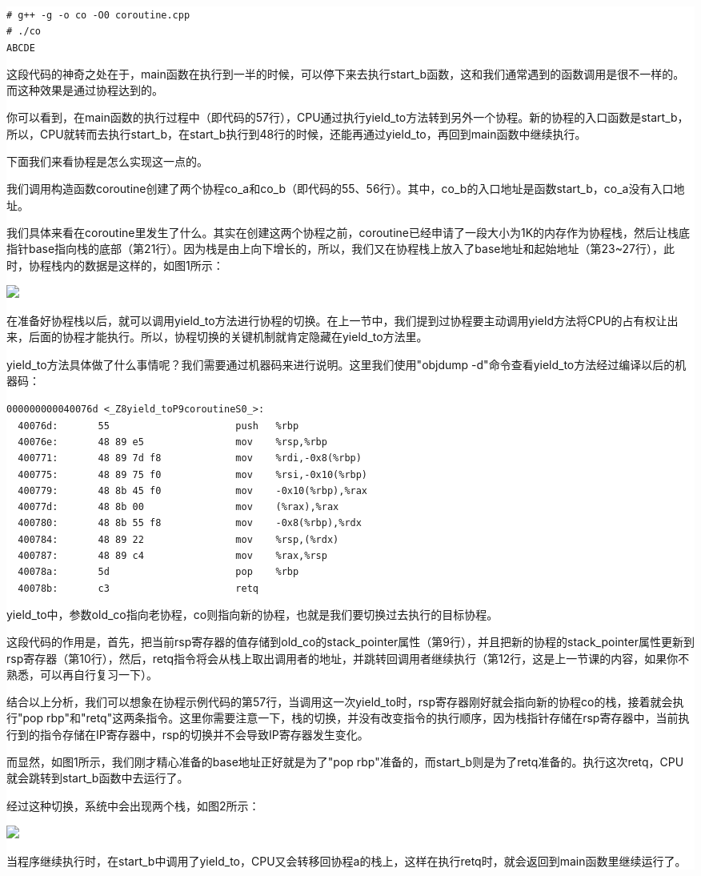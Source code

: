 ```
# g++ -g -o co -O0 coroutine.cpp
# ./co
ABCDE

```

这段代码的神奇之处在于，main函数在执行到一半的时候，可以停下来去执行start\_b函数，这和我们通常遇到的函数调用是很不一样的。而这种效果是通过协程达到的。

你可以看到，在main函数的执行过程中（即代码的57行），CPU通过执行yield\_to方法转到另外一个协程。新的协程的入口函数是start\_b，所以，CPU就转而去执行start\_b，在start\_b执行到48行的时候，还能再通过yield\_to，再回到main函数中继续执行。

下面我们来看协程是怎么实现这一点的。

我们调用构造函数coroutine创建了两个协程co\_a和co\_b（即代码的55、56行）。其中，co\_b的入口地址是函数start\_b，co\_a没有入口地址。

我们具体来看在coroutine里发生了什么。其实在创建这两个协程之前，coroutine已经申请了一段大小为1K的内存作为协程栈，然后让栈底指针base指向栈的底部（第21行）。因为栈是由上向下增长的，所以，我们又在协程栈上放入了base地址和起始地址（第23~27行），此时，协程栈内的数据是这样的，如图1所示：

![](https://static001.geekbang.org/resource/image/b1/55/b12a4941be1f61d5132500c3d1b8ec55.jpg?wh=2284x1151)

在准备好协程栈以后，就可以调用yield\_to方法进行协程的切换。在上一节中，我们提到过协程要主动调用yield方法将CPU的占有权让出来，后面的协程才能执行。所以，协程切换的关键机制就肯定隐藏在yield\_to方法里。

yield\_to方法具体做了什么事情呢？我们需要通过机器码来进行说明。这里我们使用"objdump -d"命令查看yield\_to方法经过编译以后的机器码：

```
000000000040076d <_Z8yield_toP9coroutineS0_>:
  40076d:       55                      push   %rbp
  40076e:       48 89 e5                mov    %rsp,%rbp
  400771:       48 89 7d f8             mov    %rdi,-0x8(%rbp)
  400775:       48 89 75 f0             mov    %rsi,-0x10(%rbp)
  400779:       48 8b 45 f0             mov    -0x10(%rbp),%rax
  40077d:       48 8b 00                mov    (%rax),%rax
  400780:       48 8b 55 f8             mov    -0x8(%rbp),%rdx
  400784:       48 89 22                mov    %rsp,(%rdx)
  400787:       48 89 c4                mov    %rax,%rsp
  40078a:       5d                      pop    %rbp
  40078b:       c3                      retq

```

yield\_to中，参数old\_co指向老协程，co则指向新的协程，也就是我们要切换过去执行的目标协程。

这段代码的作用是，首先，把当前rsp寄存器的值存储到old\_co的stack\_pointer属性（第9行），并且把新的协程的stack\_pointer属性更新到rsp寄存器（第10行），然后，retq指令将会从栈上取出调用者的地址，并跳转回调用者继续执行（第12行，这是上一节课的内容，如果你不熟悉，可以再自行复习一下）。

结合以上分析，我们可以想象在协程示例代码的第57行，当调用这一次yield\_to时，rsp寄存器刚好就会指向新的协程co的栈，接着就会执行"pop rbp"和"retq"这两条指令。这里你需要注意一下，栈的切换，并没有改变指令的执行顺序，因为栈指针存储在rsp寄存器中，当前执行到的指令存储在IP寄存器中，rsp的切换并不会导致IP寄存器发生变化。

而显然，如图1所示，我们刚才精心准备的base地址正好就是为了"pop rbp"准备的，而start\_b则是为了retq准备的。执行这次retq，CPU就会跳转到start\_b函数中去运行了。

经过这种切换，系统中会出现两个栈，如图2所示：

![](https://static001.geekbang.org/resource/image/63/31/63ffc7601254bb2460d65c43f57a7931.jpg?wh=2284x1249)

当程序继续执行时，在start\_b中调用了yield\_to，CPU又会转移回协程a的栈上，这样在执行retq时，就会返回到main函数里继续运行了。
